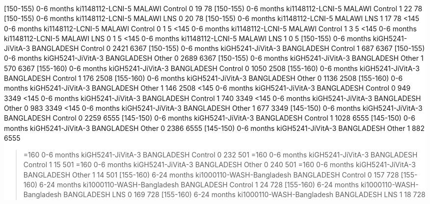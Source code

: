 [150-155)   0-6 months    ki1148112-LCNI-5            MALAWI                         Control               0       19      78
[150-155)   0-6 months    ki1148112-LCNI-5            MALAWI                         Control               1       22      78
[150-155)   0-6 months    ki1148112-LCNI-5            MALAWI                         LNS                   0       20      78
[150-155)   0-6 months    ki1148112-LCNI-5            MALAWI                         LNS                   1       17      78
<145        0-6 months    ki1148112-LCNI-5            MALAWI                         Control               0        1       5
<145        0-6 months    ki1148112-LCNI-5            MALAWI                         Control               1        3       5
<145        0-6 months    ki1148112-LCNI-5            MALAWI                         LNS                   0        1       5
<145        0-6 months    ki1148112-LCNI-5            MALAWI                         LNS                   1        0       5
[150-155)   0-6 months    kiGH5241-JiVitA-3           BANGLADESH                     Control               0     2421    6367
[150-155)   0-6 months    kiGH5241-JiVitA-3           BANGLADESH                     Control               1      687    6367
[150-155)   0-6 months    kiGH5241-JiVitA-3           BANGLADESH                     Other                 0     2689    6367
[150-155)   0-6 months    kiGH5241-JiVitA-3           BANGLADESH                     Other                 1      570    6367
[155-160)   0-6 months    kiGH5241-JiVitA-3           BANGLADESH                     Control               0     1050    2508
[155-160)   0-6 months    kiGH5241-JiVitA-3           BANGLADESH                     Control               1      176    2508
[155-160)   0-6 months    kiGH5241-JiVitA-3           BANGLADESH                     Other                 0     1136    2508
[155-160)   0-6 months    kiGH5241-JiVitA-3           BANGLADESH                     Other                 1      146    2508
<145        0-6 months    kiGH5241-JiVitA-3           BANGLADESH                     Control               0      949    3349
<145        0-6 months    kiGH5241-JiVitA-3           BANGLADESH                     Control               1      740    3349
<145        0-6 months    kiGH5241-JiVitA-3           BANGLADESH                     Other                 0      983    3349
<145        0-6 months    kiGH5241-JiVitA-3           BANGLADESH                     Other                 1      677    3349
[145-150)   0-6 months    kiGH5241-JiVitA-3           BANGLADESH                     Control               0     2259    6555
[145-150)   0-6 months    kiGH5241-JiVitA-3           BANGLADESH                     Control               1     1028    6555
[145-150)   0-6 months    kiGH5241-JiVitA-3           BANGLADESH                     Other                 0     2386    6555
[145-150)   0-6 months    kiGH5241-JiVitA-3           BANGLADESH                     Other                 1      882    6555
>=160       0-6 months    kiGH5241-JiVitA-3           BANGLADESH                     Control               0      232     501
>=160       0-6 months    kiGH5241-JiVitA-3           BANGLADESH                     Control               1       15     501
>=160       0-6 months    kiGH5241-JiVitA-3           BANGLADESH                     Other                 0      240     501
>=160       0-6 months    kiGH5241-JiVitA-3           BANGLADESH                     Other                 1       14     501
[155-160)   6-24 months   ki1000110-WASH-Bangladesh   BANGLADESH                     Control               0      157     728
[155-160)   6-24 months   ki1000110-WASH-Bangladesh   BANGLADESH                     Control               1       24     728
[155-160)   6-24 months   ki1000110-WASH-Bangladesh   BANGLADESH                     LNS                   0      169     728
[155-160)   6-24 months   ki1000110-WASH-Bangladesh   BANGLADESH                     LNS                   1       18     728